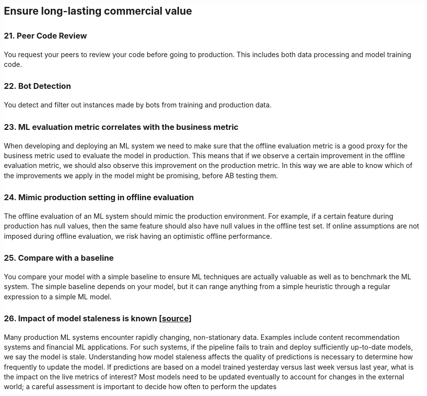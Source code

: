 
## Ensure long-lasting commercial value
### 21. Peer Code Review
You request your peers to review your code before going to production. This includes both data processing 
and model training code.

### 22. Bot Detection
You detect and filter out instances made by bots from training and production data.


### 23. ML evaluation metric correlates with the business metric
When developing and deploying an ML system we need to make sure that the offline evaluation metric is a good proxy 
for the business metric used to evaluate the model in production. This means that if we observe a certain improvement 
in the offline evaluation metric, we should also observe this improvement on the production metric. In this way we are 
able to know which of the improvements we apply in the model might be promising, before AB testing them. 


### 24. Mimic production setting in offline evaluation
The offline evaluation of an ML system should mimic the production environment. For example, if a certain feature 
during production has null values, then the same feature should also have null values in the offline test set. If 
online assumptions are not imposed during offline evaluation, we risk having an optimistic offline performance.

### 25. Compare with a baseline
You compare your model with a simple baseline to ensure ML techniques are actually valuable as well as to benchmark
the ML system. 
The simple baseline depends on your model, but it can range anything from a simple heuristic through a 
regular expression to a simple ML model.

### 26. Impact of model staleness is known [[source](https://storage.googleapis.com/pub-tools-public-publication-data/pdf/aad9f93b86b7addfea4c419b9100c6cdd26cacea.pdf)]
Many production ML systems encounter rapidly changing, non-stationary data. Examples include content recommendation 
systems and financial ML applications. For such systems, if the pipeline fails to train and deploy sufficiently 
up-to-date models, we say the model is stale. Understanding how model staleness affects the quality of predictions 
is necessary to determine how frequently to update the model. If predictions are based on a model trained yesterday 
versus last week versus last year, what is the impact on the live metrics of interest? Most models need to be updated 
eventually to account for changes in the external world; a careful assessment is important to decide how often to 
perform the updates
